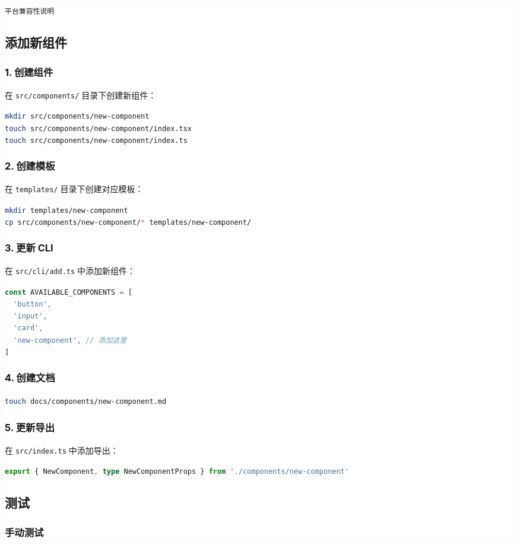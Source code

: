 ```markdown
平台兼容性说明
```

## 添加新组件

### 1. 创建组件

在 `src/components/` 目录下创建新组件：

```bash
mkdir src/components/new-component
touch src/components/new-component/index.tsx
touch src/components/new-component/index.ts
```

### 2. 创建模板

在 `templates/` 目录下创建对应模板：

```bash
mkdir templates/new-component
cp src/components/new-component/* templates/new-component/
```

### 3. 更新 CLI

在 `src/cli/add.ts` 中添加新组件：

```typescript
const AVAILABLE_COMPONENTS = [
  'button',
  'input',
  'card',
  'new-component', // 添加这里
]
```

### 4. 创建文档

```bash
touch docs/components/new-component.md
```

### 5. 更新导出

在 `src/index.ts` 中添加导出：

```typescript
export { NewComponent, type NewComponentProps } from './components/new-component'
```

## 测试

### 手动测试
